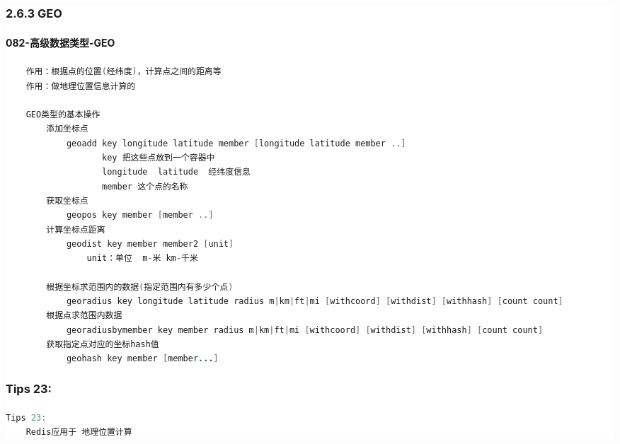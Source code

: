 ### 2.6.3 GEO

#### 082-高级数据类型-GEO

```java
	作用：根据点的位置(经纬度)，计算点之间的距离等
	作用：做地理位置信息计算的

	GEO类型的基本操作
		添加坐标点
			geoadd key longitude latitude member [longitude latitude member ..]
			       key 把这些点放到一个容器中
			       longitude  latitude  经纬度信息
			       member 这个点的名称
		获取坐标点
			geopos key member [member ..]
		计算坐标点距离
			geodist key member member2 [unit]
				unit：单位  m-米 km-千米

		根据坐标求范围内的数据(指定范围内有多少个点)
			georadius key longitude latitude radius m|km|ft|mi [withcoord] [withdist] [withhash] [count count]
		根据点求范围内数据
			georadiusbymember key member radius m|km|ft|mi [withcoord] [withdist] [withhash] [count count]
		获取指定点对应的坐标hash值
			geohash key member [member...]
```

### Tips 23:

```java
Tips 23:
	Redis应用于 地理位置计算
```